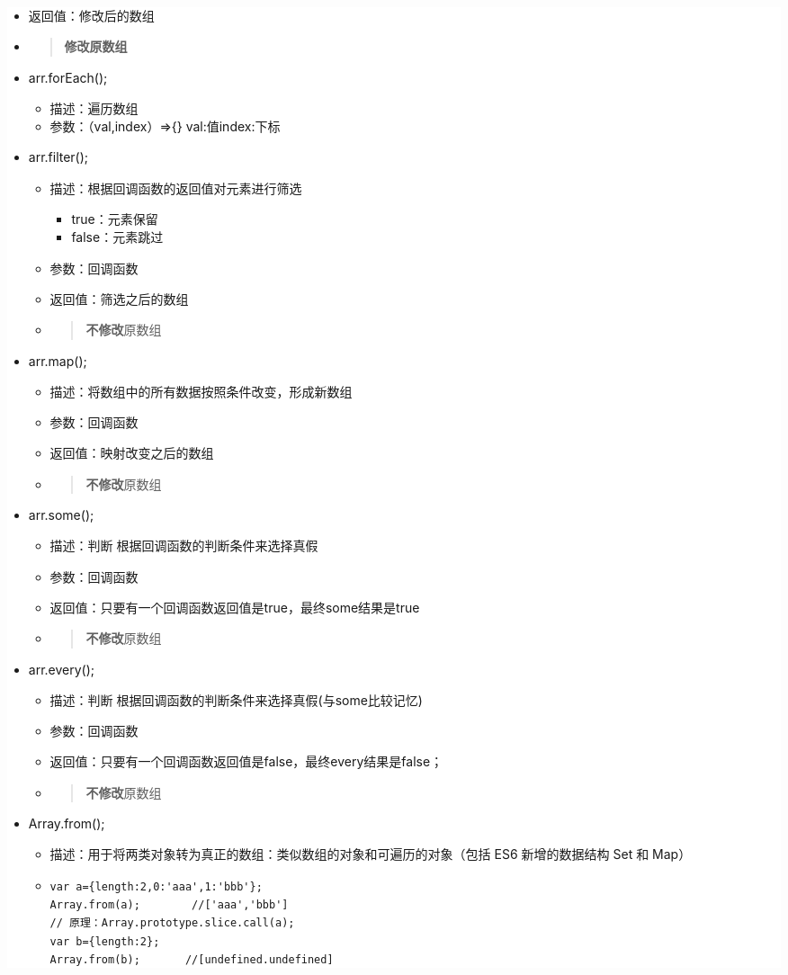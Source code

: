   * 返回值：修改后的数组

  * > **修改原数组**

* arr.forEach();

  * 描述：遍历数组
  * 参数：（val,index）=>{} val:值index:下标 

* arr.filter();

  * 描述：根据回调函数的返回值对元素进行筛选

    * true：元素保留
    * false：元素跳过

  * 参数：回调函数

  * 返回值：筛选之后的数组

  * > **不修改**原数组

* arr.map();

  * 描述：将数组中的所有数据按照条件改变，形成新数组

  * 参数：回调函数

  * 返回值：映射改变之后的数组

  * > **不修改**原数组

* arr.some();

  * 描述：判断 根据回调函数的判断条件来选择真假

  * 参数：回调函数

  * 返回值：只要有一个回调函数返回值是true，最终some结果是true

  * > **不修改**原数组

* arr.every();

  * 描述：判断 根据回调函数的判断条件来选择真假(与some比较记忆)

  * 参数：回调函数

  * 返回值：只要有一个回调函数返回值是false，最终every结果是false；

  * > **不修改**原数组

* Array.from();

  * 描述：用于将两类对象转为真正的数组：类似数组的对象和可遍历的对象（包括 ES6 新增的数据结构 Set 和 Map）

  * ```
    var a={length:2,0:'aaa',1:'bbb'};  
    Array.from(a);        //['aaa','bbb']
    // 原理：Array.prototype.slice.call(a);
    var b={length:2};  
    Array.from(b);       //[undefined.undefined]
    ```

